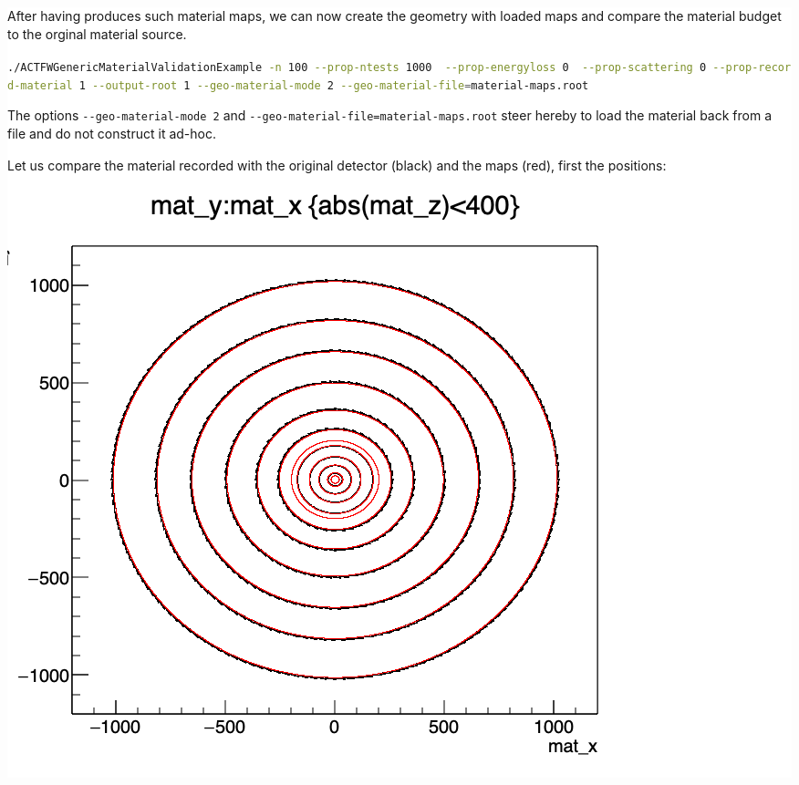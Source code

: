 After having produces such material maps, we can now create the geometry with loaded maps and compare the material budget to the orginal material source.

```bash
./ACTFWGenericMaterialValidationExample -n 100 --prop-ntests 1000  --prop-energyloss 0  --prop-scattering 0 --prop-record-material 1 --output-root 1 --geo-material-mode 2 --geo-material-file=material-maps.root
```

The options `--geo-material-mode 2` and `--geo-material-file=material-maps.root` steer hereby to load the material back from a file and do not construct it ad-hoc.

Let us compare the material recorded with the original detector (black) and the maps (red), first the positions:

![material_position_comp](figures/framework/material_positioncomp_xy.gif)